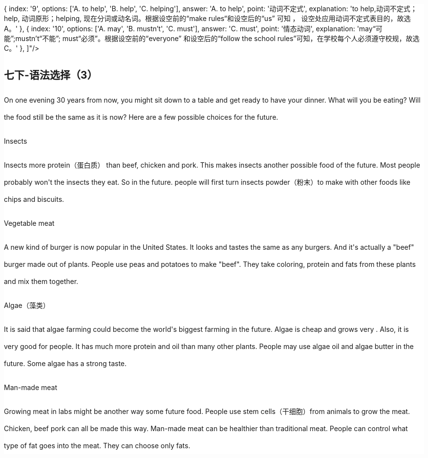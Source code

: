 {
index: '9',
options: ['A. to help', 'B. help', 'C. helping'],
answer: 'A. to help',
point: '动词不定式',
explanation: 'to help,动词不定式；help, 动词原形；helping, 现在分词或动名词。根据设空前的“make rules“和设空后的“us” 可知 ， 设空处应用动词不定式表目的，故选A。'
},
{
index: '10',
options: ['A. may', 'B. mustn’t', 'C. must'],
answer: 'C. must',
point: '情态动词',
explanation: 'may“可能”;mustn’t“不能”; must“必须”。根据设空前的“everyone” 和设空后的“follow the school rules”可知，在学校每个人必须遵守校规，故选C。'
},
]"/>

## 七下-语法选择（3）

<p style="line-height: 35px;">On one evening 30 years from now, you might sit down to a table and get ready to have your dinner. What will you be eating? Will the food still be the same as it is now? Here are a few possible choices for the future. </p>
<p style="line-height: 35px;">Insects</p>
<p style="line-height: 35px;">Insects <Badge text="___1___"/> more protein（蛋白质） than beef, chicken and pork. This makes insects another possible food of the future. Most people probably won't <Badge text="___2___"/> the insects they eat. So in the future. people will first turn insects <Badge text="___3___"/> powder（粉末）to make with other foods like chips and biscuits. </p>
<p style="line-height: 35px;">Vegetable meat</p>
<p style="line-height: 35px;">A new kind of burger is now popular in the United States. It looks and tastes the same as any <Badge text="___4___"/> burgers. And it's actually a "beef" burger made out of plants. People use peas and potatoes to make <Badge text="___5___"/> "beef". They take coloring, protein and fats from these plants and mix them together. </p>
<p style="line-height: 35px;">Algae（藻类）</p>
<p style="line-height: 35px;">It is said that algae farming could become the world's biggest farming in the future. Algae is cheap and grows very <Badge text="___6___"/> . Also, it is very good for people. It has much more protein and oil than many other plants. People may <Badge text="___7___"/> use algae oil and algae butter in the future. Some algae has a strong taste. </p>
<p style="line-height: 35px;">Man-made meat</p>
<p style="line-height: 35px;">Growing meat in labs might be another way <Badge text="___8___"/> some future food. People use stem cells（干细胞）from animals to grow the meat. Chicken, beef <Badge text="___9___"/> pork can all be made this way. Man-made meat can be healthier than traditional meat. People can control what type of fat goes into the meat. They can choose only <Badge text="___10___"/> fats. </p>
<GrammarSelection
:multiples="[
{
index: '1',
options: ['A. have', 'B. has', 'C. had'],
answer: 'A. have',
point: '动词的时态',
explanation: 'have, 动词原形；has, 动词第三人称单数；had, 动词过去式。此处是指昆虫的蛋白质要比牛肉、鸡肉和猪肉多这个事实， 用一般现在时。主语“Insects” 为名词复数形式，设空处应用动词原形，故选A。'
},
{
index: '2',
options: ['A. seeing', 'B. see', 'C. to see'],
answer: 'B. see',
point: '助动词后的动词形式',
explanation: '““won’t” 是助动词，表将来，后跟动词原形，故选B。'
},
{
index: '3',